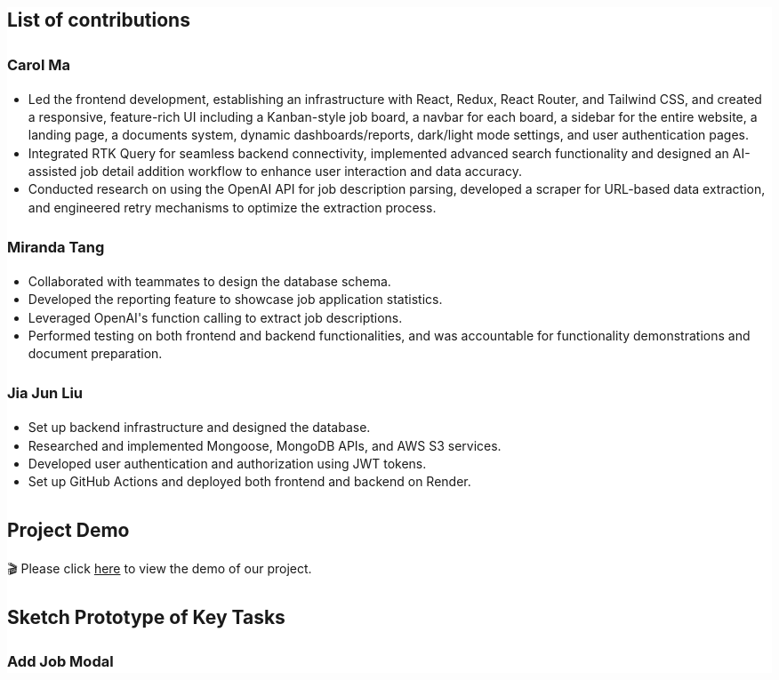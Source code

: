## List of contributions

### Carol Ma

- Led the frontend development, establishing an infrastructure with React, Redux, React Router, and Tailwind CSS, and
  created a responsive, feature-rich UI including a Kanban-style job board, a navbar for each board, a sidebar for the
  entire website, a landing page, a documents system, dynamic dashboards/reports, dark/light mode settings, and user
  authentication pages.
- Integrated RTK Query for seamless backend connectivity, implemented advanced search
  functionality and designed an AI-assisted job detail addition workflow to enhance user interaction and data accuracy.
- Conducted research on using the OpenAI API for job description parsing, developed a scraper for URL-based
  data extraction, and engineered retry mechanisms to optimize the extraction process.

### Miranda Tang

- Collaborated with teammates to design the database schema.
- Developed the reporting feature to showcase job application statistics.
- Leveraged OpenAI's function calling to extract job descriptions.
- Performed testing on both frontend and backend functionalities, and was accountable for functionality
  demonstrations and document preparation.

### Jia Jun Liu

- Set up backend infrastructure and designed the database.
- Researched and implemented Mongoose, MongoDB APIs, and AWS S3 services.
- Developed user authentication and authorization using JWT tokens.
- Set up GitHub Actions and deployed both frontend and backend on Render.

## Project Demo

🎬 Please click [here](https://www.youtube.com/watch?v=8XdOeo-SZj4) to view the demo of our project.

## Sketch Prototype of Key Tasks

### Add Job Modal
